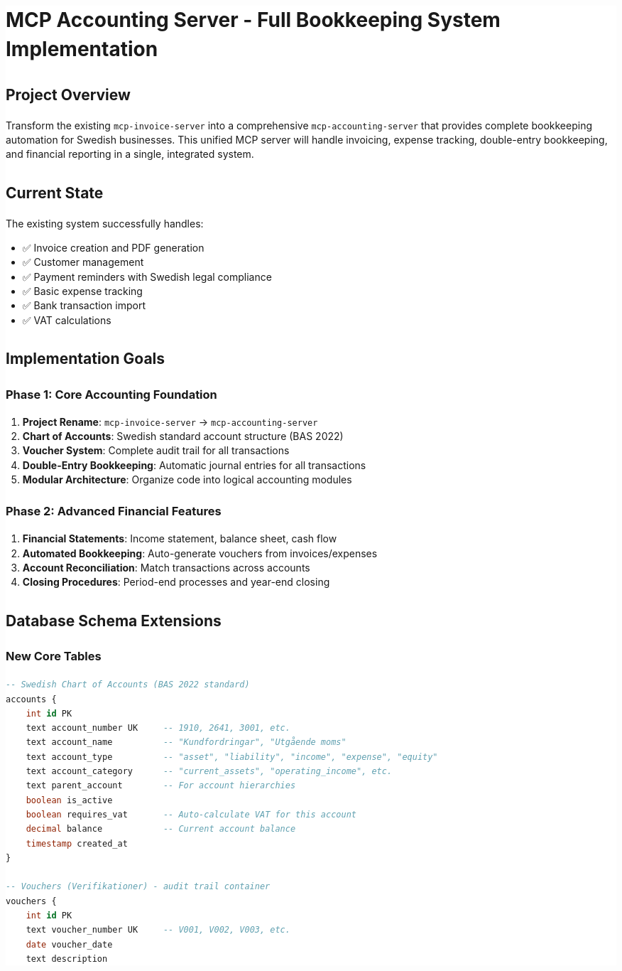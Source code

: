 # MCP Accounting Server - Full Bookkeeping System Implementation

## Project Overview

Transform the existing `mcp-invoice-server` into a comprehensive `mcp-accounting-server` that provides complete bookkeeping automation for Swedish businesses. This unified MCP server will handle invoicing, expense tracking, double-entry bookkeeping, and financial reporting in a single, integrated system.

## Current State

The existing system successfully handles:
- ✅ Invoice creation and PDF generation
- ✅ Customer management  
- ✅ Payment reminders with Swedish legal compliance
- ✅ Basic expense tracking
- ✅ Bank transaction import
- ✅ VAT calculations

## Implementation Goals

### Phase 1: Core Accounting Foundation
1. **Project Rename**: `mcp-invoice-server` → `mcp-accounting-server`
2. **Chart of Accounts**: Swedish standard account structure (BAS 2022)
3. **Voucher System**: Complete audit trail for all transactions
4. **Double-Entry Bookkeeping**: Automatic journal entries for all transactions
5. **Modular Architecture**: Organize code into logical accounting modules

### Phase 2: Advanced Financial Features  
1. **Financial Statements**: Income statement, balance sheet, cash flow
2. **Automated Bookkeeping**: Auto-generate vouchers from invoices/expenses
3. **Account Reconciliation**: Match transactions across accounts
4. **Closing Procedures**: Period-end processes and year-end closing

## Database Schema Extensions

### New Core Tables

```sql
-- Swedish Chart of Accounts (BAS 2022 standard)
accounts {
    int id PK
    text account_number UK     -- 1910, 2641, 3001, etc.
    text account_name          -- "Kundfordringar", "Utgående moms"
    text account_type          -- "asset", "liability", "income", "expense", "equity"
    text account_category      -- "current_assets", "operating_income", etc.
    text parent_account        -- For account hierarchies
    boolean is_active
    boolean requires_vat       -- Auto-calculate VAT for this account
    decimal balance            -- Current account balance
    timestamp created_at
}

-- Vouchers (Verifikationer) - audit trail container
vouchers {
    int id PK
    text voucher_number UK     -- V001, V002, V003, etc.
    date voucher_date
    text description
```